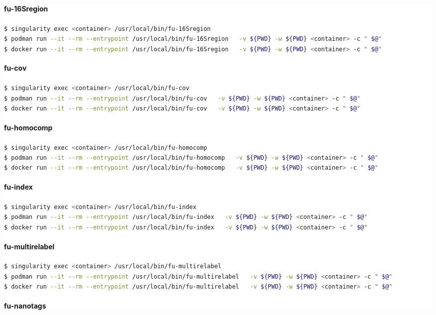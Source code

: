 
#### fu-16Sregion

```bash
$ singularity exec <container> /usr/local/bin/fu-16Sregion
$ podman run --it --rm --entrypoint /usr/local/bin/fu-16Sregion   -v ${PWD} -w ${PWD} <container> -c " $@"
$ docker run --it --rm --entrypoint /usr/local/bin/fu-16Sregion   -v ${PWD} -w ${PWD} <container> -c " $@"
```


#### fu-cov

```bash
$ singularity exec <container> /usr/local/bin/fu-cov
$ podman run --it --rm --entrypoint /usr/local/bin/fu-cov   -v ${PWD} -w ${PWD} <container> -c " $@"
$ docker run --it --rm --entrypoint /usr/local/bin/fu-cov   -v ${PWD} -w ${PWD} <container> -c " $@"
```


#### fu-homocomp

```bash
$ singularity exec <container> /usr/local/bin/fu-homocomp
$ podman run --it --rm --entrypoint /usr/local/bin/fu-homocomp   -v ${PWD} -w ${PWD} <container> -c " $@"
$ docker run --it --rm --entrypoint /usr/local/bin/fu-homocomp   -v ${PWD} -w ${PWD} <container> -c " $@"
```


#### fu-index

```bash
$ singularity exec <container> /usr/local/bin/fu-index
$ podman run --it --rm --entrypoint /usr/local/bin/fu-index   -v ${PWD} -w ${PWD} <container> -c " $@"
$ docker run --it --rm --entrypoint /usr/local/bin/fu-index   -v ${PWD} -w ${PWD} <container> -c " $@"
```


#### fu-multirelabel

```bash
$ singularity exec <container> /usr/local/bin/fu-multirelabel
$ podman run --it --rm --entrypoint /usr/local/bin/fu-multirelabel   -v ${PWD} -w ${PWD} <container> -c " $@"
$ docker run --it --rm --entrypoint /usr/local/bin/fu-multirelabel   -v ${PWD} -w ${PWD} <container> -c " $@"
```


#### fu-nanotags

